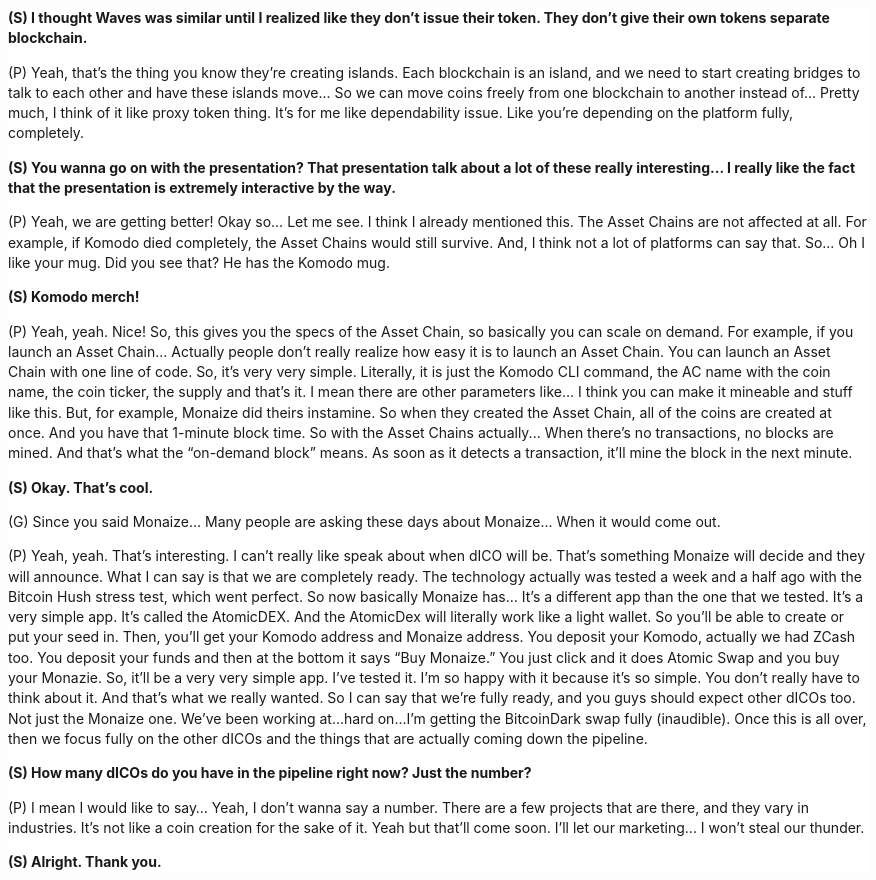 **(S) I thought Waves was similar until I realized like they don’t issue their token. They don’t give their own tokens separate blockchain.**

(P) Yeah, that’s the thing you know they’re creating islands. Each blockchain is an island, and we need to start creating bridges to talk to each other and have these islands move... So we can move coins freely from one blockchain to another instead of… Pretty much, I think of it like proxy token thing. It’s for me like dependability issue. Like you’re depending on the platform fully, completely. 

**(S) You wanna go on with the presentation? That presentation talk about a lot of these really interesting... I really like the fact that the presentation is extremely interactive by the way.**

(P) Yeah, we are getting better! Okay so… Let me see. I think I already mentioned this. The Asset Chains are not affected at all. For example, if Komodo died completely, the Asset Chains would still survive. And, I think not a lot of platforms can say that. So... Oh I like your mug. Did you see that? He has the Komodo mug.

**(S) Komodo merch!**

(P) Yeah, yeah. Nice! So, this gives you the specs of the Asset Chain, so basically you can scale on demand. For example, if you launch an Asset Chain... Actually people don’t really realize how easy it is to launch an Asset Chain. You can launch an Asset Chain with one line of code. So, it’s very very simple. Literally, it is just the Komodo CLI command, the AC name with the coin name, the coin ticker, the supply and that’s it. I mean there are other parameters like… I think you can make it mineable and stuff like this. But, for example, Monaize did theirs instamine. So when they created the Asset Chain, all of the coins are created at once. And you have that 1-minute block time. So with the Asset Chains actually... When there’s no transactions, no blocks are mined. And that’s what the “on-demand block” means. As soon as it detects a transaction, it’ll mine the block in the next minute. 

**(S) Okay. That’s cool.**

(G) Since you said Monaize… Many people are asking these days about Monaize... When it would come out.

(P) Yeah, yeah. That’s interesting. I can’t really like speak about when dICO will be. That’s something Monaize will decide and they will announce. What I can say is that we are completely ready. The technology actually was tested a week and a half ago with the Bitcoin Hush stress test, which went perfect. So now basically Monaize has… It’s a different app than the one that we tested. It’s a very simple app. It’s called the AtomicDEX. And the AtomicDex will literally work like a light wallet. So you’ll be able to create or put your seed in. Then, you’ll get your Komodo address and Monaize address. You deposit your Komodo, actually we had ZCash too. You deposit your funds and then at the bottom it says “Buy Monaize.” You just click and it does Atomic Swap and you buy your Monazie. So, it’ll be a very very simple app. I’ve tested it. I’m so happy with it because it’s so simple. You don’t really have to think about it. And that’s what we really wanted. So I can say that we’re fully ready, and you guys should expect other dICOs too. Not just the Monaize one. We’ve been working at…hard on...I’m getting the BitcoinDark swap fully (inaudible). Once this is all over, then we focus fully on the other dICOs and the things that are actually coming down the pipeline.

**(S) How many dICOs do you have in the pipeline right now? Just the number?**

(P) I mean I would like to say… Yeah, I don’t wanna say a number. There are a few projects that are there, and they vary in industries. It’s not like a coin creation for the sake of it. Yeah but that’ll come soon. I’ll let our marketing... I won’t steal our thunder. 

**(S) Alright. Thank you.**
